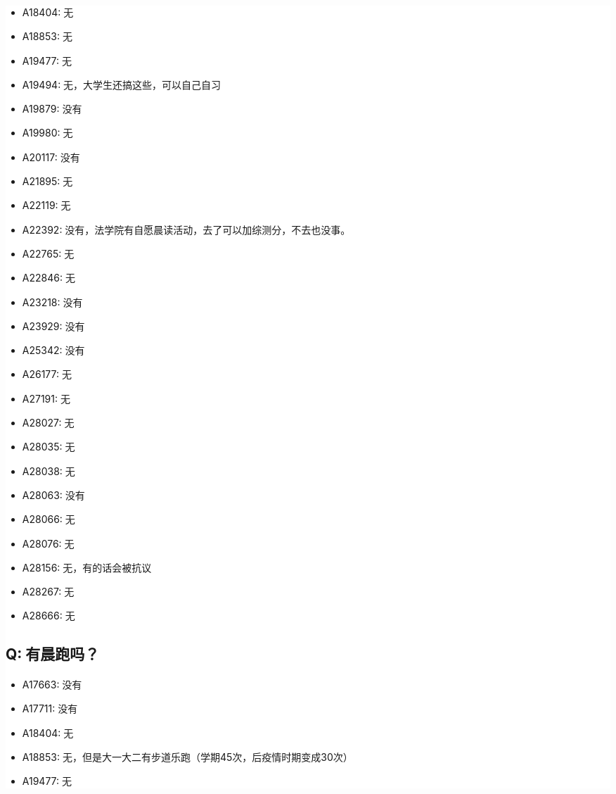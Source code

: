 - A18404: 无

- A18853: 无

- A19477: 无

- A19494: 无，大学生还搞这些，可以自己自习

- A19879: 没有

- A19980: 无

- A20117: 没有

- A21895: 无

- A22119: 无

- A22392: 没有，法学院有自愿晨读活动，去了可以加综测分，不去也没事。

- A22765: 无

- A22846: 无

- A23218: 没有

- A23929: 没有

- A25342: 没有

- A26177: 无

- A27191: 无

- A28027: 无

- A28035: 无

- A28038: 无

- A28063: 没有

- A28066: 无

- A28076: 无

- A28156: 无，有的话会被抗议

- A28267: 无

- A28666: 无

## Q: 有晨跑吗？

- A17663: 没有

- A17711: 没有

- A18404: 无

- A18853: 无，但是大一大二有步道乐跑（学期45次，后疫情时期变成30次）

- A19477: 无
